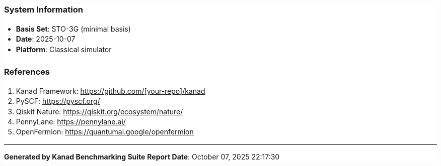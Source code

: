 
### System Information
- **Basis Set**: STO-3G (minimal basis)
- **Date**: 2025-10-07
- **Platform**: Classical simulator

### References
1. Kanad Framework: https://github.com/[your-repo]/kanad
2. PySCF: https://pyscf.org/
3. Qiskit Nature: https://qiskit.org/ecosystem/nature/
4. PennyLane: https://pennylane.ai/
5. OpenFermion: https://quantumai.google/openfermion

---

**Generated by Kanad Benchmarking Suite**
**Report Date**: October 07, 2025 22:17:30
